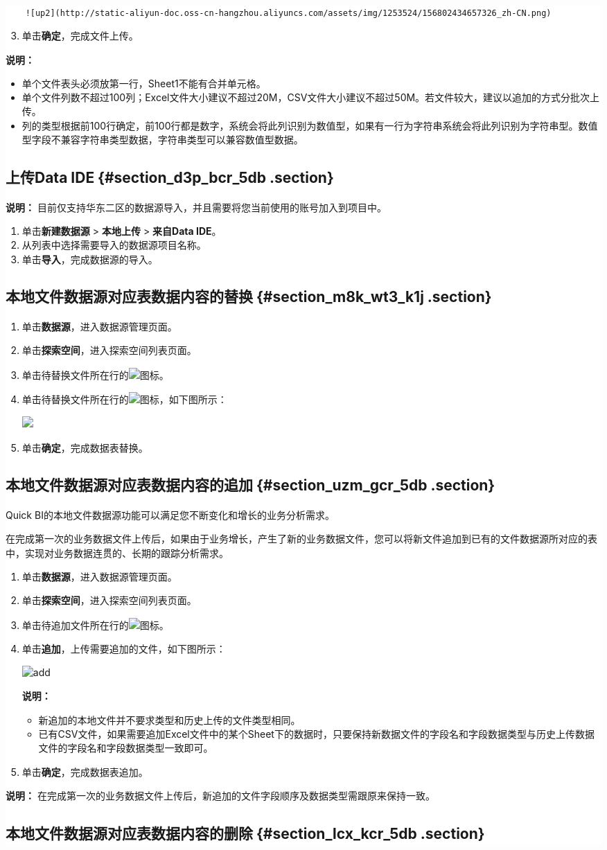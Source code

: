         ![up2](http://static-aliyun-doc.oss-cn-hangzhou.aliyuncs.com/assets/img/1253524/156802434657326_zh-CN.png)

3.  单击**确定**，完成文件上传。

**说明：** 

-   单个文件表头必须放第一行，Sheet1不能有合并单元格。
-   单个文件列数不超过100列；Excel文件大小建议不超过20M，CSV文件大小建议不超过50M。若文件较大，建议以追加的方式分批次上传。
-   列的类型根据前100行确定，前100行都是数字，系统会将此列识别为数值型，如果有一行为字符串系统会将此列识别为字符串型。数值型字段不兼容字符串类型数据，字符串类型可以兼容数值型数据。

## 上传Data IDE {#section_d3p_bcr_5db .section}

**说明：** 目前仅支持华东二区的数据源导入，并且需要将您当前使用的账号加入到项目中。

1.  单击**新建数据源** \> **本地上传** \> **来自Data IDE**。
2.  从列表中选择需要导入的数据源项目名称。
3.  单击**导入**，完成数据源的导入。

## 本地文件数据源对应表数据内容的替换 {#section_m8k_wt3_k1j .section}

1.  单击**数据源**，进入数据源管理页面。
2.  单击**探索空间**，进入探索空间列表页面。
3.  单击待替换文件所在行的![](http://static-aliyun-doc.oss-cn-hangzhou.aliyuncs.com/assets/img/9086/156802434657574_zh-CN.png)图标。
4.  单击待替换文件所在行的![](http://static-aliyun-doc.oss-cn-hangzhou.aliyuncs.com/assets/img/9086/156802434657558_zh-CN.png)图标，如下图所示：

    ![](http://static-aliyun-doc.oss-cn-hangzhou.aliyuncs.com/assets/img/9086/156802434757561_zh-CN.png)

5.  单击**确定**，完成数据表替换。

## 本地文件数据源对应表数据内容的追加 {#section_uzm_gcr_5db .section}

Quick BI的本地文件数据源功能可以满足您不断变化和增长的业务分析需求。

在完成第一次的业务数据文件上传后，如果由于业务增长，产生了新的业务数据文件，您可以将新文件追加到已有的文件数据源所对应的表中，实现对业务数据连贯的、长期的跟踪分析需求。

1.  单击**数据源**，进入数据源管理页面。
2.  单击**探索空间**，进入探索空间列表页面。
3.  单击待追加文件所在行的![](http://static-aliyun-doc.oss-cn-hangzhou.aliyuncs.com/assets/img/9086/156802434657574_zh-CN.png)图标。
4.  单击**追加**，上传需要追加的文件，如下图所示：

    ![add](http://static-aliyun-doc.oss-cn-hangzhou.aliyuncs.com/assets/img/9086/156802434733506_zh-CN.png)

    **说明：** 

    -   新追加的本地文件并不要求类型和历史上传的文件类型相同。
    -   已有CSV文件，如果需要追加Excel文件中的某个Sheet下的数据时，只要保持新数据文件的字段名和字段数据类型与历史上传数据文件的字段名和字段数据类型一致即可。
5.  单击**确定**，完成数据表追加。

**说明：** 在完成第一次的业务数据文件上传后，新追加的文件字段顺序及数据类型需跟原来保持一致。

## 本地文件数据源对应表数据内容的删除 {#section_lcx_kcr_5db .section}
